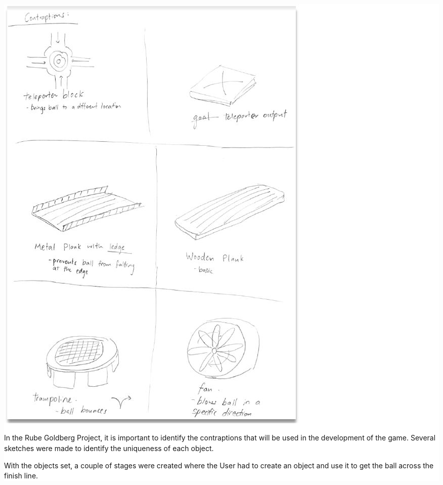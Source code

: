 ![](./sketch_of_objects.jpg "Sketch of Objects")

In the Rube Goldberg Project, it is important to identify the contraptions that will be used in the development of the
game. Several sketches were made to identify the uniqueness of each object.

With the objects set, a couple of stages were created where the User had to create an object and use it to get the ball across the finish line.
